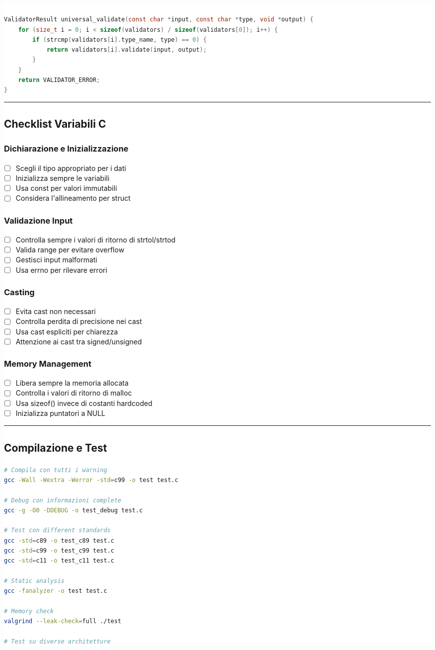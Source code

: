 ```c

ValidatorResult universal_validate(const char *input, const char *type, void *output) {
    for (size_t i = 0; i < sizeof(validators) / sizeof(validators[0]); i++) {
        if (strcmp(validators[i].type_name, type) == 0) {
            return validators[i].validate(input, output);
        }
    }
    return VALIDATOR_ERROR;
}
```

---

## Checklist Variabili C

### Dichiarazione e Inizializzazione
- [ ] Scegli il tipo appropriato per i dati
- [ ] Inizializza sempre le variabili
- [ ] Usa const per valori immutabili
- [ ] Considera l'allineamento per struct

### Validazione Input
- [ ] Controlla sempre i valori di ritorno di strtol/strtod
- [ ] Valida range per evitare overflow
- [ ] Gestisci input malformati
- [ ] Usa errno per rilevare errori

### Casting
- [ ] Evita cast non necessari
- [ ] Controlla perdita di precisione nei cast
- [ ] Usa cast espliciti per chiarezza
- [ ] Attenzione ai cast tra signed/unsigned

### Memory Management
- [ ] Libera sempre la memoria allocata
- [ ] Controlla i valori di ritorno di malloc
- [ ] Usa sizeof() invece di costanti hardcoded
- [ ] Inizializza puntatori a NULL

---

## Compilazione e Test

```bash
# Compila con tutti i warning
gcc -Wall -Wextra -Werror -std=c99 -o test test.c

# Debug con informazioni complete
gcc -g -O0 -DDEBUG -o test_debug test.c

# Test con different standards
gcc -std=c89 -o test_c89 test.c
gcc -std=c99 -o test_c99 test.c
gcc -std=c11 -o test_c11 test.c

# Static analysis
gcc -fanalyzer -o test test.c

# Memory check
valgrind --leak-check=full ./test

# Test su diverse architetture
```